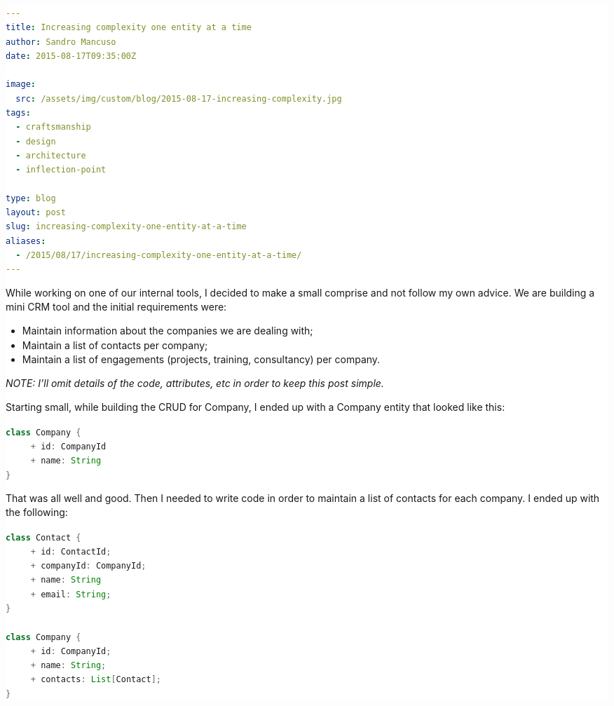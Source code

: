 ```yaml
---
title: Increasing complexity one entity at a time
author: Sandro Mancuso
date: 2015-08-17T09:35:00Z

image:
  src: /assets/img/custom/blog/2015-08-17-increasing-complexity.jpg
tags:
  - craftsmanship
  - design
  - architecture
  - inflection-point

type: blog
layout: post
slug: increasing-complexity-one-entity-at-a-time
aliases: 
  - /2015/08/17/increasing-complexity-one-entity-at-a-time/
---
```


While working on one of our internal tools, I decided to make a small comprise and not follow my own advice. We are building a mini CRM tool and the initial requirements were:

* Maintain information about the companies we are dealing with;
* Maintain a list of contacts per company;
* Maintain a list of engagements (projects, training, consultancy) per company. 

_NOTE: I’ll omit details of the code, attributes, etc in order to keep this post simple._

Starting small, while building the CRUD for Company, I ended up with a Company entity that looked like this: 

~~~java
class Company {
     + id: CompanyId
     + name: String
}
~~~

That was all well and good. Then I needed to write code in order to maintain a list of contacts for each company. I ended up with the following:

~~~java
class Contact {
     + id: ContactId;
     + companyId: CompanyId;
     + name: String
     + email: String;
}
 
class Company {
     + id: CompanyId;
     + name: String;
     + contacts: List[Contact];
}
~~~
